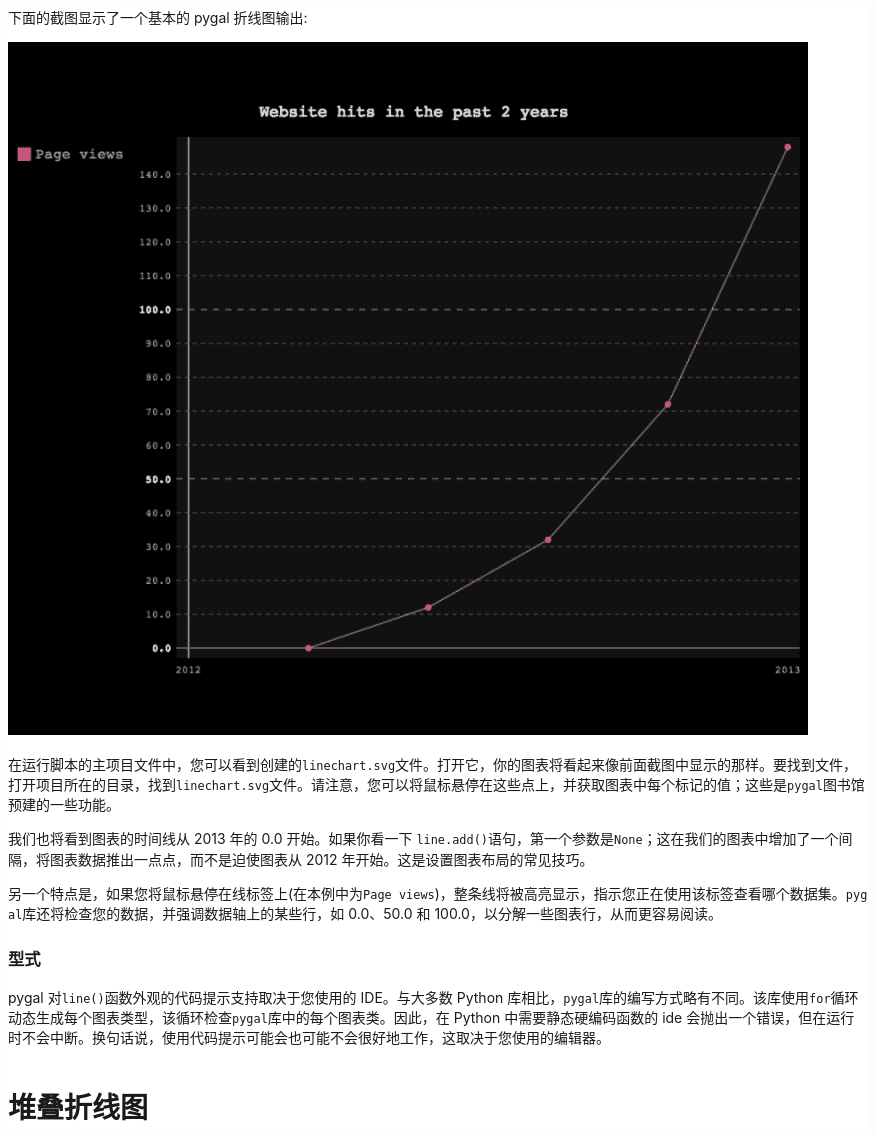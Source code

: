 下面的截图显示了一个基本的 pygal 折线图输出:

![Building a line chart](img/3334OS_03_06.jpg)

在运行脚本的主项目文件中，您可以看到创建的`linechart.svg`文件。打开它，你的图表将看起来像前面截图中显示的那样。要找到文件，打开项目所在的目录，找到`linechart.svg`文件。请注意，您可以将鼠标悬停在这些点上，并获取图表中每个标记的值；这些是`pygal`图书馆预建的一些功能。

我们也将看到图表的时间线从 2013 年的 0.0 开始。如果你看一下 `line.add()`语句，第一个参数是`None`；这在我们的图表中增加了一个间隔，将图表数据推出一点点，而不是迫使图表从 2012 年开始。这是设置图表布局的常见技巧。

另一个特点是，如果您将鼠标悬停在线标签上(在本例中为`Page views`)，整条线将被高亮显示，指示您正在使用该标签查看哪个数据集。`pygal`库还将检查您的数据，并强调数据轴上的某些行，如 0.0、50.0 和 100.0，以分解一些图表行，从而更容易阅读。

### 型式

pygal 对`line()`函数外观的代码提示支持取决于您使用的 IDE。与大多数 Python 库相比，`pygal`库的编写方式略有不同。该库使用`for`循环动态生成每个图表类型，该循环检查`pygal`库中的每个图表类。因此，在 Python 中需要静态硬编码函数的 ide 会抛出一个错误，但在运行时不会中断。换句话说，使用代码提示可能会也可能不会很好地工作，这取决于您使用的编辑器。

# 堆叠折线图
